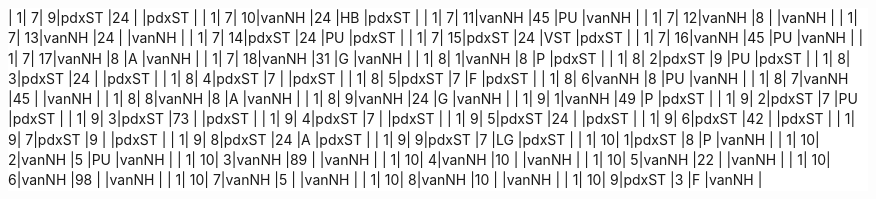 |      1|     7|     9|pdxST   |24      |        |pdxST     |
|      1|     7|    10|vanNH   |24      |HB      |pdxST     |
|      1|     7|    11|vanNH   |45      |PU      |vanNH     |
|      1|     7|    12|vanNH   |8       |        |vanNH     |
|      1|     7|    13|vanNH   |24      |        |vanNH     |
|      1|     7|    14|pdxST   |24      |PU      |pdxST     |
|      1|     7|    15|pdxST   |24      |VST     |pdxST     |
|      1|     7|    16|vanNH   |45      |PU      |vanNH     |
|      1|     7|    17|vanNH   |8       |A       |vanNH     |
|      1|     7|    18|vanNH   |31      |G       |vanNH     |
|      1|     8|     1|vanNH   |8       |P       |pdxST     |
|      1|     8|     2|pdxST   |9       |PU      |pdxST     |
|      1|     8|     3|pdxST   |24      |        |pdxST     |
|      1|     8|     4|pdxST   |7       |        |pdxST     |
|      1|     8|     5|pdxST   |7       |F       |pdxST     |
|      1|     8|     6|vanNH   |8       |PU      |vanNH     |
|      1|     8|     7|vanNH   |45      |        |vanNH     |
|      1|     8|     8|vanNH   |8       |A       |vanNH     |
|      1|     8|     9|vanNH   |24      |G       |vanNH     |
|      1|     9|     1|vanNH   |49      |P       |pdxST     |
|      1|     9|     2|pdxST   |7       |PU      |pdxST     |
|      1|     9|     3|pdxST   |73      |        |pdxST     |
|      1|     9|     4|pdxST   |7       |        |pdxST     |
|      1|     9|     5|pdxST   |24      |        |pdxST     |
|      1|     9|     6|pdxST   |42      |        |pdxST     |
|      1|     9|     7|pdxST   |9       |        |pdxST     |
|      1|     9|     8|pdxST   |24      |A       |pdxST     |
|      1|     9|     9|pdxST   |7       |LG      |pdxST     |
|      1|    10|     1|pdxST   |8       |P       |vanNH     |
|      1|    10|     2|vanNH   |5       |PU      |vanNH     |
|      1|    10|     3|vanNH   |89      |        |vanNH     |
|      1|    10|     4|vanNH   |10      |        |vanNH     |
|      1|    10|     5|vanNH   |22      |        |vanNH     |
|      1|    10|     6|vanNH   |98      |        |vanNH     |
|      1|    10|     7|vanNH   |5       |        |vanNH     |
|      1|    10|     8|vanNH   |10      |        |vanNH     |
|      1|    10|     9|pdxST   |3       |F       |vanNH     |